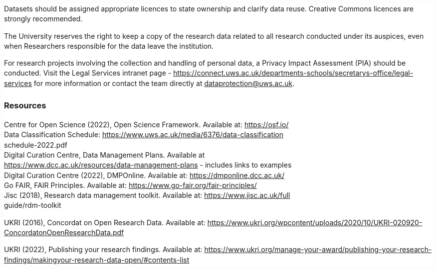 Datasets should be assigned appropriate licences to state ownership and clarify data reuse. Creative Commons licences are strongly recommended.  

The University reserves the right to keep a copy of the research data related to all research conducted under its auspices, even when Researchers responsible for the data leave the institution.  

For research projects involving the collection and handling of personal data, a Privacy Impact Assessment (PIA) should be conducted. Visit the Legal Services intranet page - https://connect.uws.ac.uk/departments-schools/secretarys-office/legal-services for more information or contact the team directly at dataprotection@uws.ac.uk.  

### Resources  

Centre for Open Science (2022), Open Science Framework. Available at: https://osf.io/   
Data Classification Schedule: https://www.uws.ac.uk/media/6376/data-classification  
schedule-2022.pdf   
Digital Curation Centre, Data Management Plans. Available at   
https://www.dcc.ac.uk/resources/data-management-plans - includes links to examples   
Digital Curation Centre (2022), DMPOnline. Available at: https://dmponline.dcc.ac.uk/   
Go FAIR, FAIR Principles. Available at: https://www.go-fair.org/fair-principles/   
Jisc (2018), Research data management toolkit. Available at: https://www.jisc.ac.uk/full  
guide/rdm-toolkit  

UKRI (2016), Concordat on Open Research Data. Available at: https://www.ukri.org/wpcontent/uploads/2020/10/UKRI-020920-ConcordatonOpenResearchData.pdf  

UKRI (2022), Publishing your research findings. Available at: https://www.ukri.org/manage-your-award/publishing-your-research-findings/makingyour-research-data-open/#contents-list  